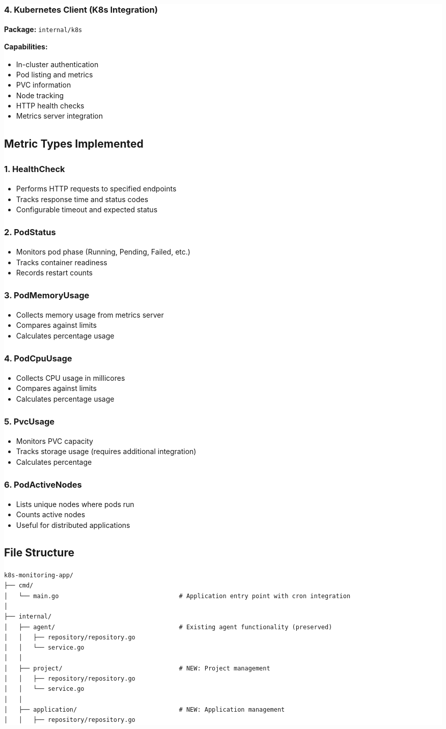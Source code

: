 ### 4. Kubernetes Client (K8s Integration)

**Package:** `internal/k8s`

**Capabilities:**
- In-cluster authentication
- Pod listing and metrics
- PVC information
- Node tracking
- HTTP health checks
- Metrics server integration

## Metric Types Implemented

### 1. HealthCheck
- Performs HTTP requests to specified endpoints
- Tracks response time and status codes
- Configurable timeout and expected status

### 2. PodStatus
- Monitors pod phase (Running, Pending, Failed, etc.)
- Tracks container readiness
- Records restart counts

### 3. PodMemoryUsage
- Collects memory usage from metrics server
- Compares against limits
- Calculates percentage usage

### 4. PodCpuUsage
- Collects CPU usage in millicores
- Compares against limits
- Calculates percentage usage

### 5. PvcUsage
- Monitors PVC capacity
- Tracks storage usage (requires additional integration)
- Calculates percentage

### 6. PodActiveNodes
- Lists unique nodes where pods run
- Counts active nodes
- Useful for distributed applications

## File Structure

```
k8s-monitoring-app/
├── cmd/
│   └── main.go                                 # Application entry point with cron integration
│
├── internal/
│   ├── agent/                                  # Existing agent functionality (preserved)
│   │   ├── repository/repository.go
│   │   └── service.go
│   │
│   ├── project/                                # NEW: Project management
│   │   ├── repository/repository.go
│   │   └── service.go
│   │
│   ├── application/                            # NEW: Application management
│   │   ├── repository/repository.go
```